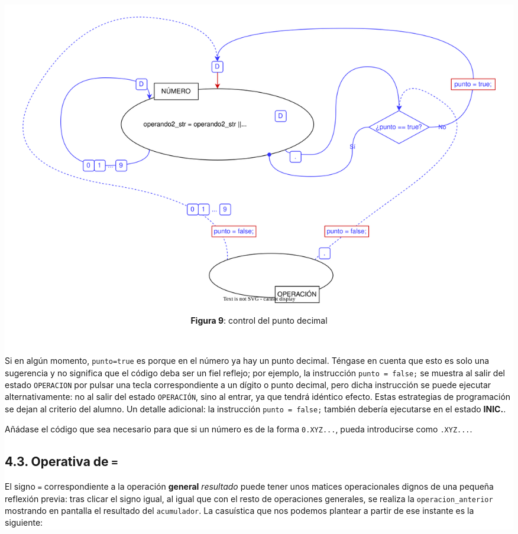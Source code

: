 
<div id="fig:punto">
<p align="center"><br/>
<img src="figuras/puntoDecimal.svg" width="800" >
</p>
<p align="center"><b>Figura 9</b>: control del punto decimal </p><br/>
</div>

Si en algún momento, `punto=true` es porque en el número ya hay un punto decimal.
Téngase en cuenta que esto es solo una sugerencia y no significa que el código deba ser un fiel reflejo; por ejemplo, la instrucción `punto = false;` se muestra al salir del estado `OPERACION` por pulsar una tecla correspondiente a un dígito o punto decimal, pero dicha instrucción se puede ejecutar alternativamente: no al salir del estado `OPERACIÓN`, sino al entrar, ya que tendrá idéntico efecto. Estas estrategias de programación se dejan al criterio del alumno. Un detalle adicional: la instrucción `punto = false;` también debería ejecutarse en el estado **INIC.**.

Añádase el código que sea necesario para que si un número es de la forma `0.XYZ...`, pueda introducirse como `.XYZ...`.





## 4.3. Operativa de  `=`

El signo `=` correspondiente a la operación **general** _resultado_ puede tener unos matices operacionales dignos de una pequeña reflexión previa: tras clicar el signo igual, al igual que con el resto de operaciones generales, se realiza la `operacion_anterior` mostrando en pantalla el resultado del `acumulador`. La casuística que nos podemos plantear a partir de ese instante es la siguiente:
